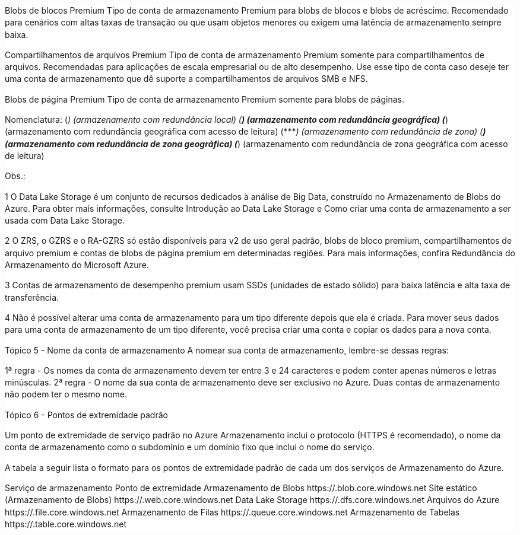 Blobs de blocos Premium
   Tipo de conta de armazenamento Premium para blobs de blocos e blobs de acréscimo. Recomendado para cenários com altas      taxas de transação ou que usam objetos menores ou exigem uma latência de armazenamento sempre baixa. 
       
Compartilhamentos de arquivos Premium
   Tipo de conta de armazenamento Premium somente para compartilhamentos de arquivos. Recomendadas para aplicações de         escala empresarial ou de alto desempenho. Use esse tipo de conta caso deseje ter uma conta de armazenamento que dê         suporte a compartilhamentos de arquivos SMB e NFS.
    
Blobs de página Premium
  Tipo de conta de armazenamento Premium somente para blobs de páginas. 


Nomenclatura:
(*) (armazenamento com redundância local)
(**) (armazenamento com redundância geográfica)
(***) (armazenamento com redundância geográfica com acesso de leitura)
(****) (armazenamento com redundância de zona)
(*****) (armazenamento com redundância de zona geográfica)
(******) (armazenamento com redundância de zona geográfica com acesso de leitura)

Obs.:

1 O Data Lake Storage é um conjunto de recursos dedicados à análise de Big Data, construído no Armazenamento de Blobs do Azure. Para obter mais informações, consulte Introdução ao Data Lake Storage e Como criar uma conta de armazenamento a ser usada com Data Lake Storage.

2 O ZRS, o GZRS e o RA-GZRS só estão disponíveis para v2 de uso geral padrão, blobs de bloco premium, compartilhamentos de arquivo premium e contas de blobs de página premium em determinadas regiões. Para mais informações, confira Redundância do Armazenamento do Microsoft Azure.

3 Contas de armazenamento de desempenho premium usam SSDs (unidades de estado sólido) para baixa latência e alta taxa de transferência.

4 Não é possível alterar uma conta de armazenamento para um tipo diferente depois que ela é criada. Para mover seus dados para uma conta de armazenamento de um tipo diferente, você precisa criar uma conta e copiar os dados para a nova conta.

Tópico 5 - Nome da conta de armazenamento
A nomear sua conta de armazenamento, lembre-se dessas regras:

1ª regra - Os nomes da conta de armazenamento devem ter entre 3 e 24 caracteres e podem conter apenas números e letras minúsculas.
2ª regra - O nome da sua conta de armazenamento deve ser exclusivo no Azure. Duas contas de armazenamento não podem ter o mesmo nome.

Tópico 6 - Pontos de extremidade padrão

Um ponto de extremidade de serviço padrão no Azure Armazenamento inclui o protocolo (HTTPS é recomendado), o nome da conta de armazenamento como o subdomínio e um domínio fixo que inclui o nome do serviço.

A tabela a seguir lista o formato para os pontos de extremidade padrão de cada um dos serviços de Armazenamento do Azure.

Serviço de armazenamento	                                  Ponto de extremidade
Armazenamento de Blobs	                                    https://<storage-account>.blob.core.windows.net
Site estático (Armazenamento de Blobs)	                    https://<storage-account>.web.core.windows.net
Data Lake Storage	                                          https://<storage-account>.dfs.core.windows.net
Arquivos do Azure	                                          https://<storage-account>.file.core.windows.net
Armazenamento de Filas	                                    https://<storage-account>.queue.core.windows.net
Armazenamento de Tabelas	                                  https://<storage-account>.table.core.windows.net
